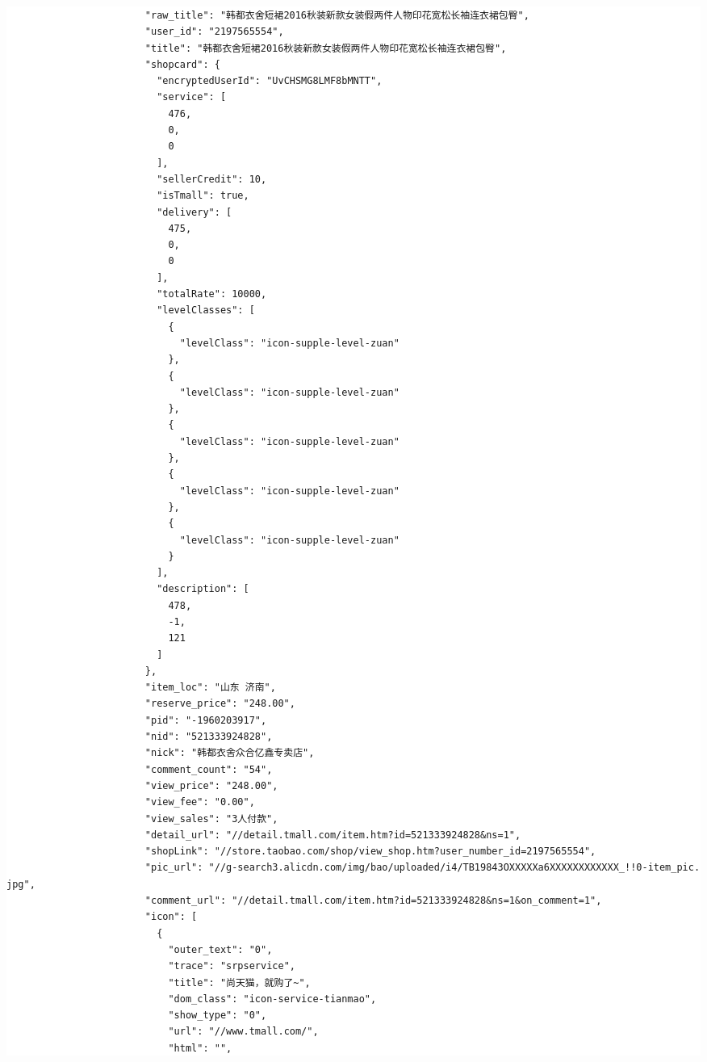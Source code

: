 		                    "raw_title": "韩都衣舍短裙2016秋装新款女装假两件人物印花宽松长袖连衣裙包臀",
		                    "user_id": "2197565554",
		                    "title": "韩都衣舍短裙2016秋装新款女装假两件人物印花宽松长袖连衣裙包臀",
		                    "shopcard": {
		                      "encryptedUserId": "UvCHSMG8LMF8bMNTT",
		                      "service": [
		                        476,
		                        0,
		                        0
		                      ],
		                      "sellerCredit": 10,
		                      "isTmall": true,
		                      "delivery": [
		                        475,
		                        0,
		                        0
		                      ],
		                      "totalRate": 10000,
		                      "levelClasses": [
		                        {
		                          "levelClass": "icon-supple-level-zuan"
		                        },
		                        {
		                          "levelClass": "icon-supple-level-zuan"
		                        },
		                        {
		                          "levelClass": "icon-supple-level-zuan"
		                        },
		                        {
		                          "levelClass": "icon-supple-level-zuan"
		                        },
		                        {
		                          "levelClass": "icon-supple-level-zuan"
		                        }
		                      ],
		                      "description": [
		                        478,
		                        -1,
		                        121
		                      ]
		                    },
		                    "item_loc": "山东 济南",
		                    "reserve_price": "248.00",
		                    "pid": "-1960203917",
		                    "nid": "521333924828",
		                    "nick": "韩都衣舍众合亿鑫专卖店",
		                    "comment_count": "54",
		                    "view_price": "248.00",
		                    "view_fee": "0.00",
		                    "view_sales": "3人付款",
		                    "detail_url": "//detail.tmall.com/item.htm?id=521333924828&ns=1",
		                    "shopLink": "//store.taobao.com/shop/view_shop.htm?user_number_id=2197565554",
		                    "pic_url": "//g-search3.alicdn.com/img/bao/uploaded/i4/TB19843OXXXXXa6XXXXXXXXXXXX_!!0-item_pic.jpg",
		                    "comment_url": "//detail.tmall.com/item.htm?id=521333924828&ns=1&on_comment=1",
		                    "icon": [
		                      {
		                        "outer_text": "0",
		                        "trace": "srpservice",
		                        "title": "尚天猫，就购了~",
		                        "dom_class": "icon-service-tianmao",
		                        "show_type": "0",
		                        "url": "//www.tmall.com/",
		                        "html": "",
